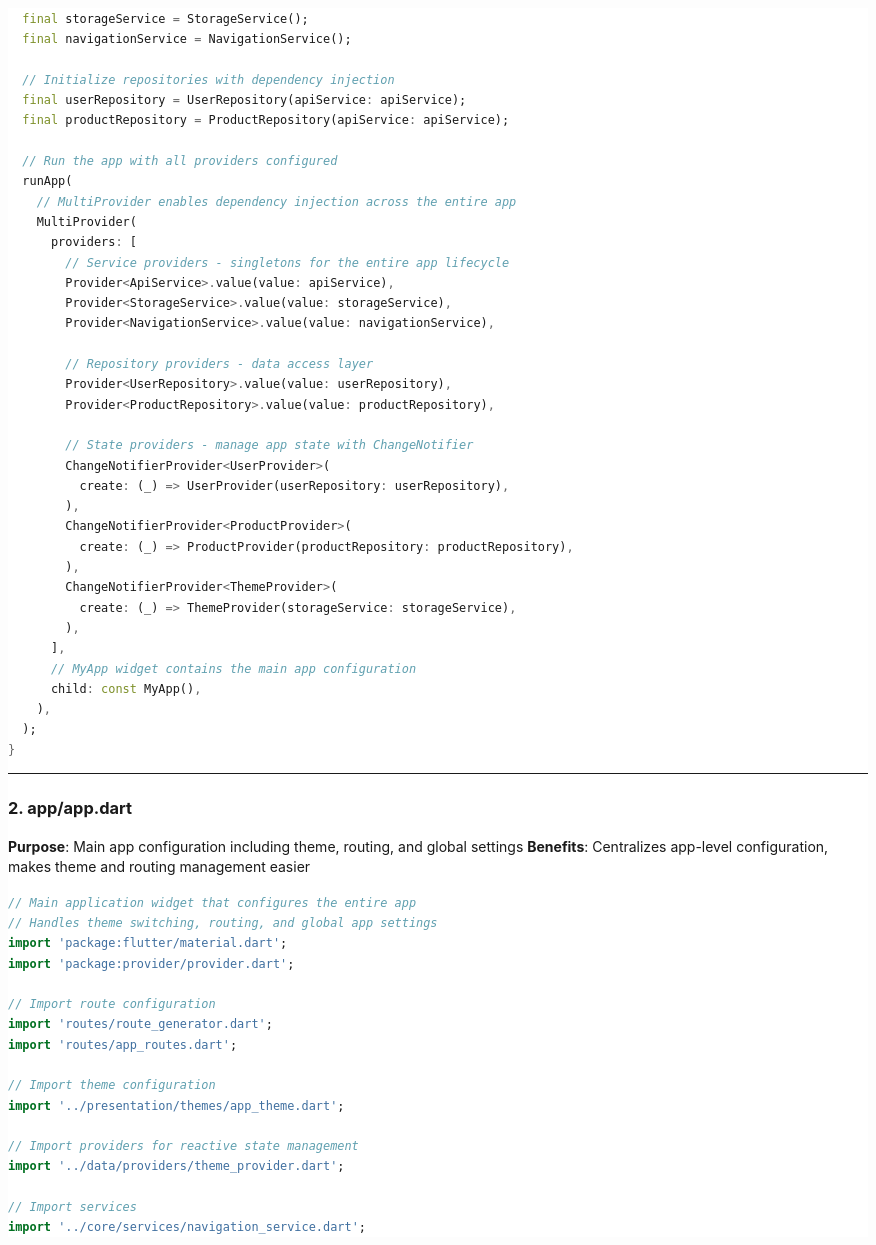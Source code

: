 ```dart
  final storageService = StorageService();
  final navigationService = NavigationService();
  
  // Initialize repositories with dependency injection
  final userRepository = UserRepository(apiService: apiService);
  final productRepository = ProductRepository(apiService: apiService);
  
  // Run the app with all providers configured
  runApp(
    // MultiProvider enables dependency injection across the entire app
    MultiProvider(
      providers: [
        // Service providers - singletons for the entire app lifecycle
        Provider<ApiService>.value(value: apiService),
        Provider<StorageService>.value(value: storageService),
        Provider<NavigationService>.value(value: navigationService),
        
        // Repository providers - data access layer
        Provider<UserRepository>.value(value: userRepository),
        Provider<ProductRepository>.value(value: productRepository),
        
        // State providers - manage app state with ChangeNotifier
        ChangeNotifierProvider<UserProvider>(
          create: (_) => UserProvider(userRepository: userRepository),
        ),
        ChangeNotifierProvider<ProductProvider>(
          create: (_) => ProductProvider(productRepository: productRepository),
        ),
        ChangeNotifierProvider<ThemeProvider>(
          create: (_) => ThemeProvider(storageService: storageService),
        ),
      ],
      // MyApp widget contains the main app configuration
      child: const MyApp(),
    ),
  );
}
```

---

### 2. app/app.dart
**Purpose**: Main app configuration including theme, routing, and global settings
**Benefits**: Centralizes app-level configuration, makes theme and routing management easier

```dart
// Main application widget that configures the entire app
// Handles theme switching, routing, and global app settings
import 'package:flutter/material.dart';
import 'package:provider/provider.dart';

// Import route configuration
import 'routes/route_generator.dart';
import 'routes/app_routes.dart';

// Import theme configuration
import '../presentation/themes/app_theme.dart';

// Import providers for reactive state management
import '../data/providers/theme_provider.dart';

// Import services
import '../core/services/navigation_service.dart';

```